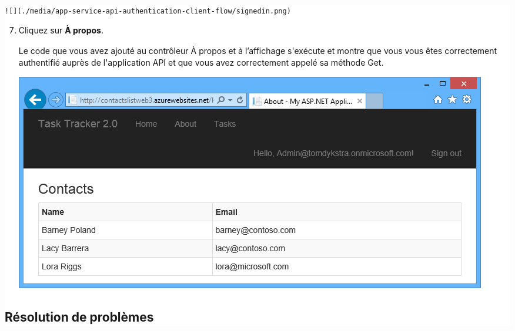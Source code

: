 	![](./media/app-service-api-authentication-client-flow/signedin.png)

7. Cliquez sur **À propos**.

	Le code que vous avez ajouté au contrôleur À propos et à l’affichage s'exécute et montre que vous vous êtes correctement authentifié auprès de l'application API et que vous avez correctement appelé sa méthode Get.

	![](./media/app-service-api-authentication-client-flow/aboutpage.png)

## Résolution de problèmes
